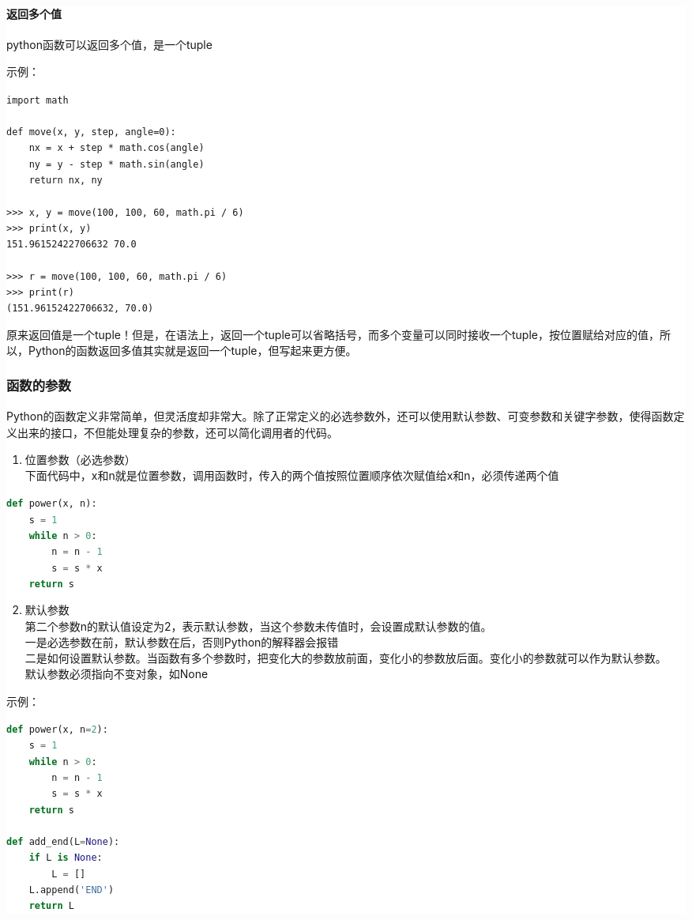 #### 返回多个值
python函数可以返回多个值，是一个tuple

示例：
```
import math

def move(x, y, step, angle=0):
    nx = x + step * math.cos(angle)
    ny = y - step * math.sin(angle)
    return nx, ny

>>> x, y = move(100, 100, 60, math.pi / 6)
>>> print(x, y)
151.96152422706632 70.0

>>> r = move(100, 100, 60, math.pi / 6)
>>> print(r)
(151.96152422706632, 70.0)
```
原来返回值是一个tuple！但是，在语法上，返回一个tuple可以省略括号，而多个变量可以同时接收一个tuple，按位置赋给对应的值，所以，Python的函数返回多值其实就是返回一个tuple，但写起来更方便。

### 函数的参数
Python的函数定义非常简单，但灵活度却非常大。除了正常定义的必选参数外，还可以使用默认参数、可变参数和关键字参数，使得函数定义出来的接口，不但能处理复杂的参数，还可以简化调用者的代码。

1. 位置参数（必选参数）  
下面代码中，x和n就是位置参数，调用函数时，传入的两个值按照位置顺序依次赋值给x和n，必须传递两个值
```python
def power(x, n):
    s = 1
    while n > 0:
        n = n - 1
        s = s * x
    return s
```

2. 默认参数  
第二个参数n的默认值设定为2，表示默认参数，当这个参数未传值时，会设置成默认参数的值。  
一是必选参数在前，默认参数在后，否则Python的解释器会报错  
二是如何设置默认参数。当函数有多个参数时，把变化大的参数放前面，变化小的参数放后面。变化小的参数就可以作为默认参数。    
默认参数必须指向不变对象，如None

示例：
```python
def power(x, n=2):
    s = 1
    while n > 0:
        n = n - 1
        s = s * x
    return s

def add_end(L=None):
    if L is None:
        L = []
    L.append('END')
    return L
```
